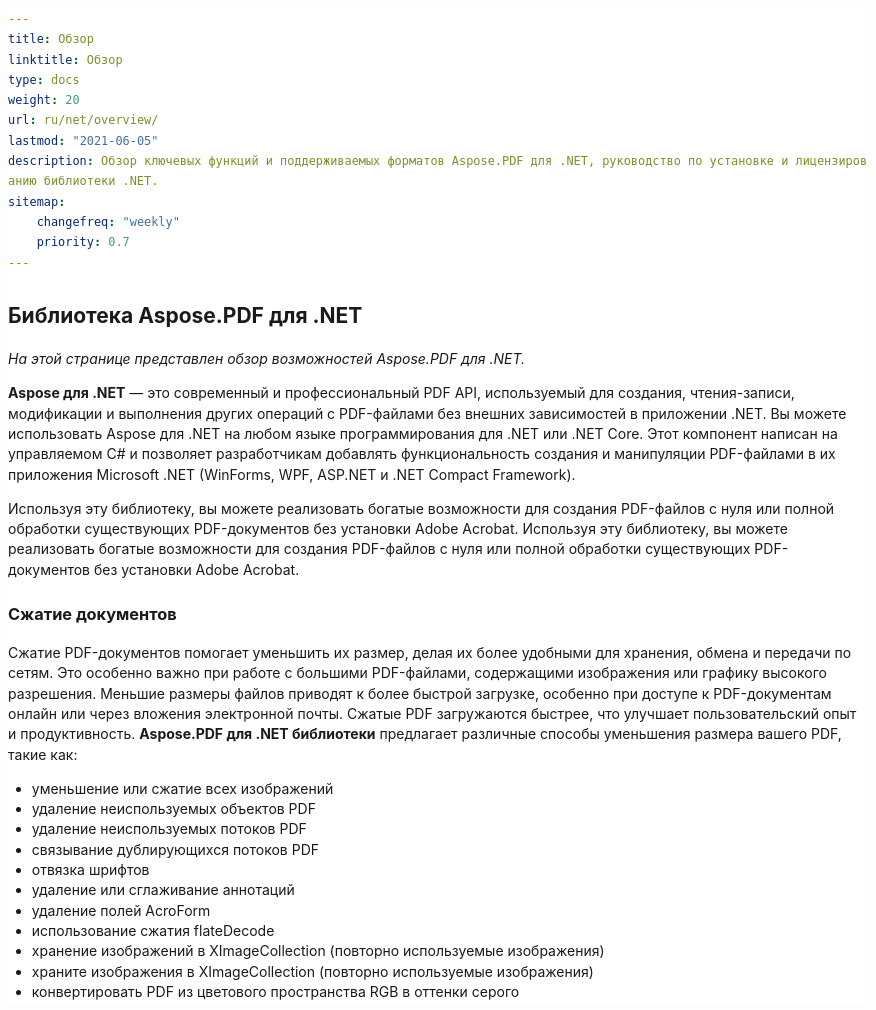 ```yaml
---
title: Обзор
linktitle: Обзор
type: docs
weight: 20
url: ru/net/overview/
lastmod: "2021-06-05"
description: Обзор ключевых функций и поддерживаемых форматов Aspose.PDF для .NET, руководство по установке и лицензированию библиотеки .NET.
sitemap:
    changefreq: "weekly"
    priority: 0.7
---
```


## Библиотека Aspose.PDF для .NET
_На этой странице представлен обзор возможностей Aspose.PDF для .NET._

**Aspose для .NET** — это современный и профессиональный PDF API, используемый для создания, чтения-записи, модификации и выполнения других операций с PDF-файлами без внешних зависимостей в приложении .NET. Вы можете использовать Aspose для .NET на любом языке программирования для .NET или .NET Core.
Этот компонент написан на управляемом C# и позволяет разработчикам добавлять функциональность создания и манипуляции PDF-файлами в их приложения Microsoft .NET (WinForms, WPF, ASP.NET и .NET Compact Framework).

Используя эту библиотеку, вы можете реализовать богатые возможности для создания PDF-файлов с нуля или полной обработки существующих PDF-документов без установки Adobe Acrobat.
Используя эту библиотеку, вы можете реализовать богатые возможности для создания PDF-файлов с нуля или полной обработки существующих PDF-документов без установки Adobe Acrobat.

### Сжатие документов

Сжатие PDF-документов помогает уменьшить их размер, делая их более удобными для хранения, обмена и передачи по сетям. Это особенно важно при работе с большими PDF-файлами, содержащими изображения или графику высокого разрешения. Меньшие размеры файлов приводят к более быстрой загрузке, особенно при доступе к PDF-документам онлайн или через вложения электронной почты. Сжатые PDF загружаются быстрее, что улучшает пользовательский опыт и продуктивность.
**Aspose.PDF для .NET библиотеки** предлагает различные способы уменьшения размера вашего PDF, такие как:

- уменьшение или сжатие всех изображений
- удаление неиспользуемых объектов PDF
- удаление неиспользуемых потоков PDF
- связывание дублирующихся потоков PDF
- отвязка шрифтов
- удаление или сглаживание аннотаций
- удаление полей AcroForm
- использование сжатия flateDecode
- хранение изображений в XImageCollection (повторно используемые изображения)
- храните изображения в XImageCollection (повторно используемые изображения)
- конвертировать PDF из цветового пространства RGB в оттенки серого
